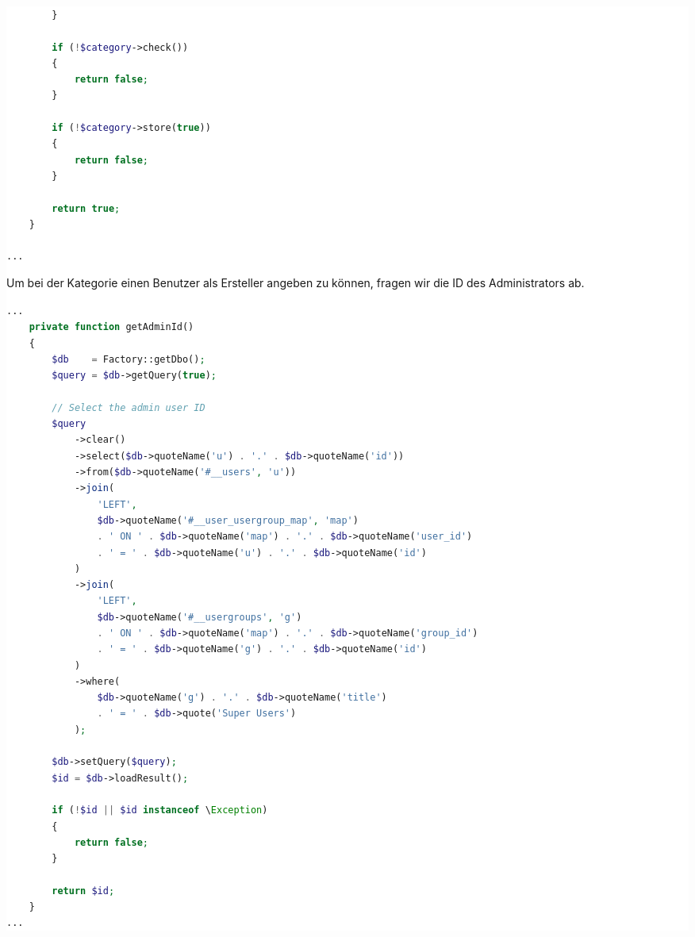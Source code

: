 ```php
		}

		if (!$category->check())
		{
			return false;
		}

		if (!$category->store(true))
		{
			return false;
		}

		return true;
	}

...
```

Um bei der Kategorie einen Benutzer als Ersteller angeben zu können, fragen wir die ID des Administrators ab.

```php
...
	private function getAdminId()
	{
		$db    = Factory::getDbo();
		$query = $db->getQuery(true);

		// Select the admin user ID
		$query
			->clear()
			->select($db->quoteName('u') . '.' . $db->quoteName('id'))
			->from($db->quoteName('#__users', 'u'))
			->join(
				'LEFT',
				$db->quoteName('#__user_usergroup_map', 'map')
				. ' ON ' . $db->quoteName('map') . '.' . $db->quoteName('user_id')
				. ' = ' . $db->quoteName('u') . '.' . $db->quoteName('id')
			)
			->join(
				'LEFT',
				$db->quoteName('#__usergroups', 'g')
				. ' ON ' . $db->quoteName('map') . '.' . $db->quoteName('group_id')
				. ' = ' . $db->quoteName('g') . '.' . $db->quoteName('id')
			)
			->where(
				$db->quoteName('g') . '.' . $db->quoteName('title')
				. ' = ' . $db->quote('Super Users')
			);

		$db->setQuery($query);
		$id = $db->loadResult();

		if (!$id || $id instanceof \Exception)
		{
			return false;
		}

		return $id;
	}
...

```
